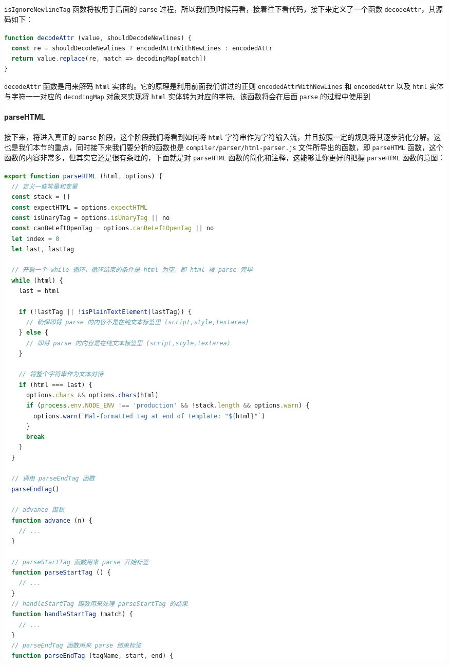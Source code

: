 `isIgnoreNewlineTag` 函数将被用于后面的 `parse` 过程，所以我们到时候再看，接着往下看代码，接下来定义了一个函数 `decodeAttr`，其源码如下：

```js
function decodeAttr (value, shouldDecodeNewlines) {
  const re = shouldDecodeNewlines ? encodedAttrWithNewLines : encodedAttr
  return value.replace(re, match => decodingMap[match])
}
```

`decodeAttr` 函数是用来解码 `html` 实体的。它的原理是利用前面我们讲过的正则 `encodedAttrWithNewLines` 和 `encodedAttr` 以及 `html` 实体与字符一一对应的 `decodingMap` 对象来实现将 `html` 实体转为对应的字符。该函数将会在后面 `parse` 的过程中使用到

#### parseHTML

接下来，将进入真正的 `parse` 阶段，这个阶段我们将看到如何将 `html` 字符串作为字符输入流，并且按照一定的规则将其逐步消化分解。这也是我们本节的重点，同时接下来我们要分析的函数也是 `compiler/parser/html-parser.js` 文件所导出的函数，即 `parseHTML` 函数，这个函数的内容非常多，但其实它还是很有条理的，下面就是对 `parseHTML` 函数的简化和注释，这能够让你更好的把握 `parseHTML` 函数的意图：

```js
export function parseHTML (html, options) {
  // 定义一些常量和变量
  const stack = []
  const expectHTML = options.expectHTML
  const isUnaryTag = options.isUnaryTag || no
  const canBeLeftOpenTag = options.canBeLeftOpenTag || no
  let index = 0
  let last, lastTag

  // 开启一个 while 循环，循环结束的条件是 html 为空，即 html 被 parse 完毕
  while (html) {
    last = html
    
    if (!lastTag || !isPlainTextElement(lastTag)) {
      // 确保即将 parse 的内容不是在纯文本标签里 (script,style,textarea)
    } else {
      // 即将 parse 的内容是在纯文本标签里 (script,style,textarea)
    }

    // 将整个字符串作为文本对待
    if (html === last) {
      options.chars && options.chars(html)
      if (process.env.NODE_ENV !== 'production' && !stack.length && options.warn) {
        options.warn(`Mal-formatted tag at end of template: "${html}"`)
      }
      break
    }
  }

  // 调用 parseEndTag 函数
  parseEndTag()

  // advance 函数
  function advance (n) {
    // ...
  }

  // parseStartTag 函数用来 parse 开始标签
  function parseStartTag () {
    // ...
  }
  // handleStartTag 函数用来处理 parseStartTag 的结果
  function handleStartTag (match) {
    // ...
  }
  // parseEndTag 函数用来 parse 结束标签
  function parseEndTag (tagName, start, end) {
```